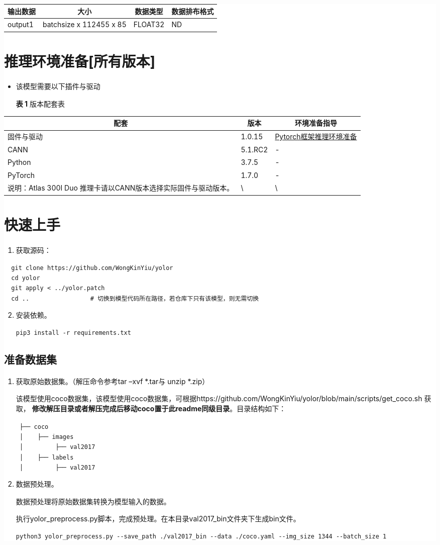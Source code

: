   | 输出数据 | 大小     | 数据类型 | 数据排布格式 |
  | -------- | -------- | -------- | ------------ |
  | output1  | batchsize x 112455 x 85 | FLOAT32  | ND           |


# 推理环境准备\[所有版本\]<a name="ZH-CN_TOPIC_0000001126281702"></a>

- 该模型需要以下插件与驱动

  **表 1**  版本配套表

| 配套                                                         | 版本    | 环境准备指导                                                 |
| ------------------------------------------------------------ | ------- | ------------------------------------------------------------ |
| 固件与驱动                                                     | 1.0.15  | [Pytorch框架推理环境准备](https://www.hiascend.com/document/detail/zh/ModelZoo/pytorchframework/pies) |
| CANN                                                         | 5.1.RC2 | -                                                            |
| Python                                                       | 3.7.5   | -                                                            |
| PyTorch                                                      | 1.7.0   | -                                                            |
| 说明：Atlas 300I Duo 推理卡请以CANN版本选择实际固件与驱动版本。 | \       | \                                                            |

# 快速上手<a name="ZH-CN_TOPIC_0000001126281700"></a>

1. 获取源码：

  ```
    git clone https://github.com/WongKinYiu/yolor
    cd yolor
    git apply < ../yolor.patch
    cd ..                 # 切换到模型代码所在路径，若仓库下只有该模型，则无需切换
  ```

2. 安装依赖。

   ```
   pip3 install -r requirements.txt
   ```


## 准备数据集<a name="section183221994411"></a>

1. 获取原始数据集。（解压命令参考tar –xvf  \*.tar与 unzip \*.zip）

   该模型使用coco数据集，该模型使用coco数据集，可根据https://github.com/WongKinYiu/yolor/blob/main/scripts/get_coco.sh 获取，
   **修改解压目录或者解压完成后移动coco置于此readme同级目录**。目录结构如下：
   ```
    ├── coco
    │    ├── images   
    │         ├── val2017   
    │    ├── labels
    │         ├── val2017
    ```

2. 数据预处理。

   数据预处理将原始数据集转换为模型输入的数据。

   执行yolor_preprocess.py脚本，完成预处理。在本目录val2017_bin文件夹下生成bin文件。

   ```
   python3 yolor_preprocess.py --save_path ./val2017_bin --data ./coco.yaml --img_size 1344 --batch_size 1
